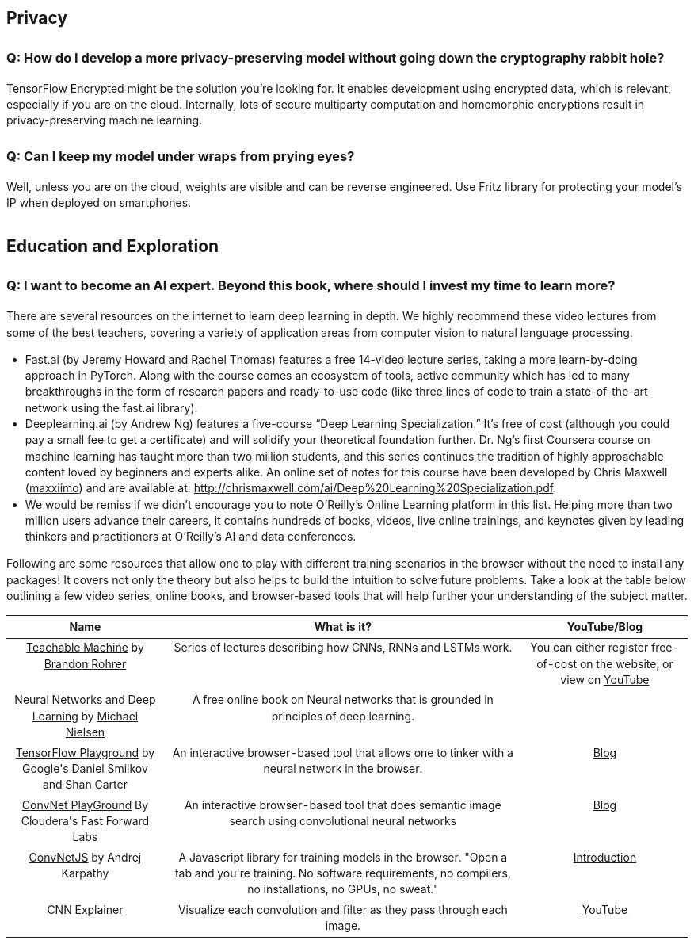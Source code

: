 ## Privacy

### Q: How do I develop a more privacy-preserving model without going down the cryptography rabbit hole?

TensorFlow Encrypted might be the solution you’re looking for. It enables development using encrypted data, which is relevant, especially if you are on the cloud. Internally, lots of secure multiparty computation and homomorphic encryptions result in privacy-preserving machine learning.

### Q: Can I keep my model under wraps from prying eyes?

Well, unless you are on the cloud, weights are visible and can be reverse engineered. Use Fritz library for protecting your model’s IP when deployed on smartphones.

## Education and Exploration

### Q: I want to become an AI expert. Beyond this book, where should I invest my time to learn more?

There are several resources on the internet to learn deep learning in depth. We highly recommend these video lectures from some of the best teachers, covering a variety of application areas from computer vision to natural language processing.

- Fast.ai (by Jeremy Howard and Rachel Thomas) features a free 14-video lecture series, taking a more learn-by-doing approach in PyTorch. Along with the course comes an ecosystem of tools, active community which has led to many breakthroughs in the form of research papers and ready-to-use code (like three lines of code to train a state-of-the-art network using the fast.ai library).
- Deeplearning.ai (by Andrew Ng) features a five-course “Deep Learning Specialization.” It’s free of cost (although you could pay a small fee to get a certificate) and will solidify your theoretical foundation further. Dr. Ng’s first Coursera course on machine learning has taught more than two million students, and this series continues the tradition of highly approachable content loved by beginners and experts alike. An online set of notes for this course have been developed by Chris Maxwell ([maxxiimo](https://github.com/maxxiimo)) and are available at: http://chrismaxwell.com/ai/Deep%20Learning%20Specialization.pdf. 
- We would be remiss if we didn’t encourage you to note O’Reilly’s Online Learning platform in this list. Helping more than two million users advance their
careers, it contains hundreds of books, videos, live online trainings, and keynotes given by leading thinkers and practitioners at O’Reilly’s AI and data conferences.

Following are some resources that allow one to play with different training scenarios in the browser without the need to install any packages! It covers not only the theory but also helps to build the intuition to solve future problems. Take a look at the table below outlining a few video series, online books, and browser-based tools that will help further your understanding of the subject matter. 

| Name | What is it?  | YouTube/Blog  |
|:---:|:---:|:---:|
| [Teachable Machine](https://end-to-end-machine-learning.teachable.com/p/how-deep-neural-networks-work) by [Brandon Rohrer](https://www.linkedin.com/in/brohrer/) | Series of lectures describing how CNNs, RNNs and LSTMs work.  | You can either register free-of-cost on the website, or view on [YouTube](https://www.youtube.com/watch?v=ILsA4nyG7I0&list=PLVZqlMpoM6kaJX_2lLKjEhWI0NlqHfqzp)  | 
| [Neural Networks and Deep Learning](http://neuralnetworksanddeeplearning.com/) by [Michael Nielsen](http://michaelnielsen.org/)  | A free online book on Neural networks that is grounded in principles of deep learning.  |   |
| [TensorFlow Playground](https://playground.tensorflow.org/) by Google's Daniel Smilkov and Shan Carter  | An interactive browser-based tool that allows one to tinker with a neural network in the browser.  | [Blog](https://cloud.google.com/blog/products/gcp/understanding-neural-networks-with-tensorflow-playground)  |
| [ConvNet PlayGround](https://convnetplayground.fastforwardlabs.com/#/) By Cloudera's Fast Forward Labs  |  An interactive browser-based tool that does semantic image search using convolutional neural networks | [Blog](https://towardsdatascience.com/convnetplayground-979d441ebf82)  |
| [ConvNetJS](https://cs.stanford.edu/people/karpathy/convnetjs/) by Andrej Karpathy  | A Javascript library for training models in the browser. "Open a tab and you're training. No software requirements, no compilers, no installations, no GPUs, no sweat."  | [Introduction](https://cs.stanford.edu/people/karpathy/convnetjs/started.html)  |
| [CNN Explainer](https://poloclub.github.io/cnn-explainer/)  |  Visualize each convolution and filter as they pass through each image. | [YouTube](https://www.youtube.com/watch?v=HnWIHWFbuUQ&feature=youtu.be)  |
